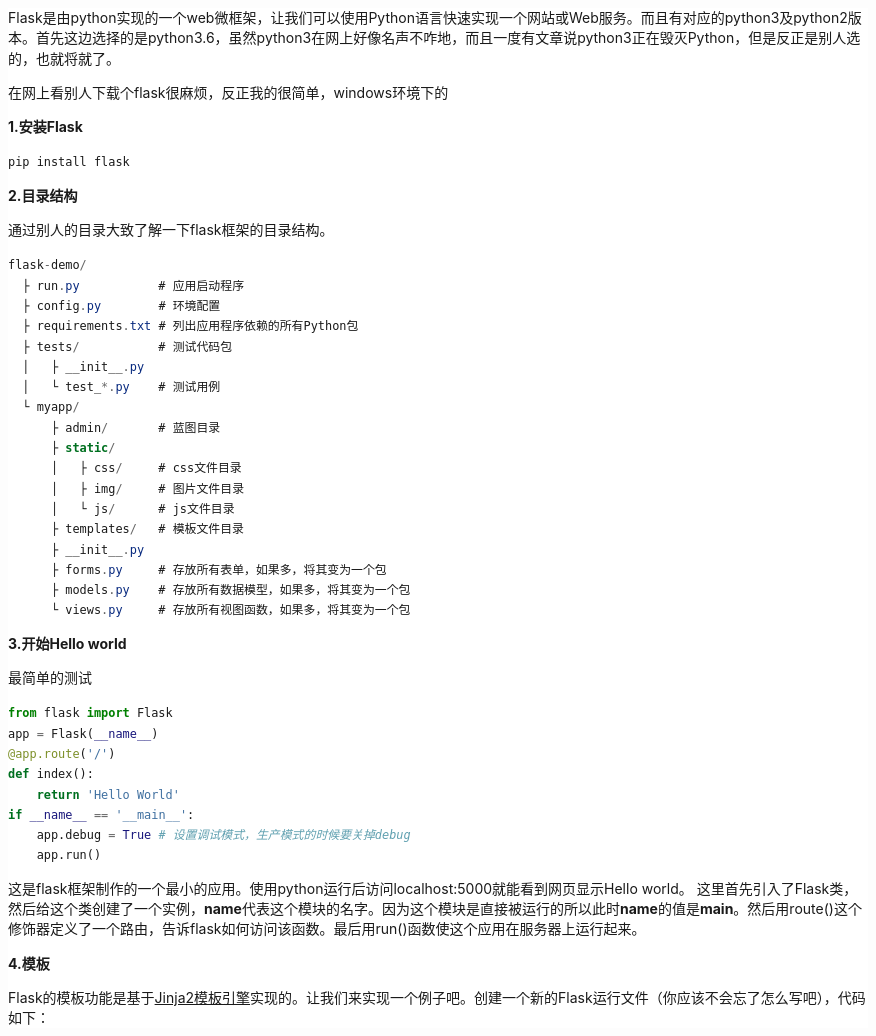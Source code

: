 Flask是由python实现的一个web微框架，让我们可以使用Python语言快速实现一个网站或Web服务。而且有对应的python3及python2版本。首先这边选择的是python3.6，虽然python3在网上好像名声不咋地，而且一度有文章说python3正在毁灭Python，但是反正是别人选的，也就将就了。

在网上看别人下载个flask很麻烦，反正我的很简单，windows环境下的

**1.安装Flask**

```undefined
pip install flask
```

**2.目录结构**

通过别人的目录大致了解一下flask框架的目录结构。

```csharp
flask-demo/
  ├ run.py           # 应用启动程序
  ├ config.py        # 环境配置
  ├ requirements.txt # 列出应用程序依赖的所有Python包
  ├ tests/           # 测试代码包
  │   ├ __init__.py 
  │   └ test_*.py    # 测试用例
  └ myapp/
      ├ admin/       # 蓝图目录
      ├ static/
      │   ├ css/     # css文件目录
      │   ├ img/     # 图片文件目录
      │   └ js/      # js文件目录
      ├ templates/   # 模板文件目录
      ├ __init__.py    
      ├ forms.py     # 存放所有表单，如果多，将其变为一个包
      ├ models.py    # 存放所有数据模型，如果多，将其变为一个包
      └ views.py     # 存放所有视图函数，如果多，将其变为一个包
```

**3.开始Hello world**

最简单的测试

```python
from flask import Flask
app = Flask(__name__)
@app.route('/')
def index():
    return 'Hello World'
if __name__ == '__main__':
    app.debug = True # 设置调试模式，生产模式的时候要关掉debug
    app.run()
```

这是flask框架制作的一个最小的应用。使用python运行后访问localhost:5000就能看到网页显示Hello world。
 这里首先引入了Flask类，然后给这个类创建了一个实例，**name**代表这个模块的名字。因为这个模块是直接被运行的所以此时**name**的值是**main**。然后用route()这个修饰器定义了一个路由，告诉flask如何访问该函数。最后用run()函数使这个应用在服务器上运行起来。

**4.模板**

Flask的模板功能是基于[Jinja2模板引擎](http://jinja.pocoo.org/)实现的。让我们来实现一个例子吧。创建一个新的Flask运行文件（你应该不会忘了怎么写吧），代码如下：
